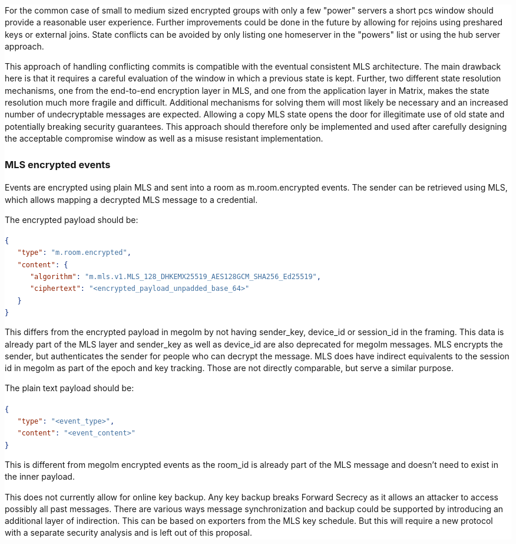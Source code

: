 For the common case of small to medium sized encrypted groups with only a few "power" servers a
short pcs window should provide a reasonable user experience. Further improvements could be done in
the future by allowing for rejoins using preshared keys or external joins. State conflicts can be
avoided by only listing one homeserver in the "powers" list or using the hub server approach.

This approach of handling conflicting commits is compatible with the eventual consistent MLS
architecture. The main drawback here is that it requires a careful evaluation of the window in which
a previous state is kept. Further, two different state resolution mechanisms, one from the
end-to-end encryption layer in MLS, and one from the application layer in Matrix, makes the state
resolution much more fragile and difficult. Additional mechanisms for solving them will most likely
be necessary and an increased number of undecryptable messages are expected. Allowing a copy MLS
state opens the door for illegitimate use of old state and potentially breaking security guarantees.
This approach should therefore only be implemented and used after carefully designing the acceptable
compromise window as well as a misuse resistant implementation.

### MLS encrypted events

Events are encrypted using plain MLS and sent into a room as m.room.encrypted events. The sender can
be retrieved using MLS, which allows mapping a decrypted MLS message to a credential.

The encrypted payload should be:

```json
{
   "type": "m.room.encrypted",
   "content": {
      "algorithm": "m.mls.v1.MLS_128_DHKEMX25519_AES128GCM_SHA256_Ed25519",
      "ciphertext": "<encrypted_payload_unpadded_base_64>"
   }
}
```

This differs from the encrypted payload in megolm by not having sender_key, device_id or
session_id in the framing. This data is already part of the MLS layer and sender_key as well as
device_id are also deprecated for megolm messages. MLS encrypts the sender, but authenticates the
sender for people who can decrypt the message. MLS does have indirect equivalents to the session id
in megolm as part of the epoch and key tracking. Those are not directly comparable, but serve a
similar purpose.

The plain text payload should be:

```json
{
   "type": "<event_type>",
   "content": "<event_content>"
}
```

This is different from megolm encrypted events as the room_id is already part of the MLS message
and doesn’t need to exist in the inner payload.

This does not currently allow for online key backup. Any key backup breaks Forward Secrecy as it
allows an attacker to access possibly all past messages. There are various ways message
synchronization and backup could be supported by introducing an additional layer of indirection.
This can be based on exporters from the MLS key schedule. But this will require a new protocol with
a separate security analysis and is left out of this proposal.

